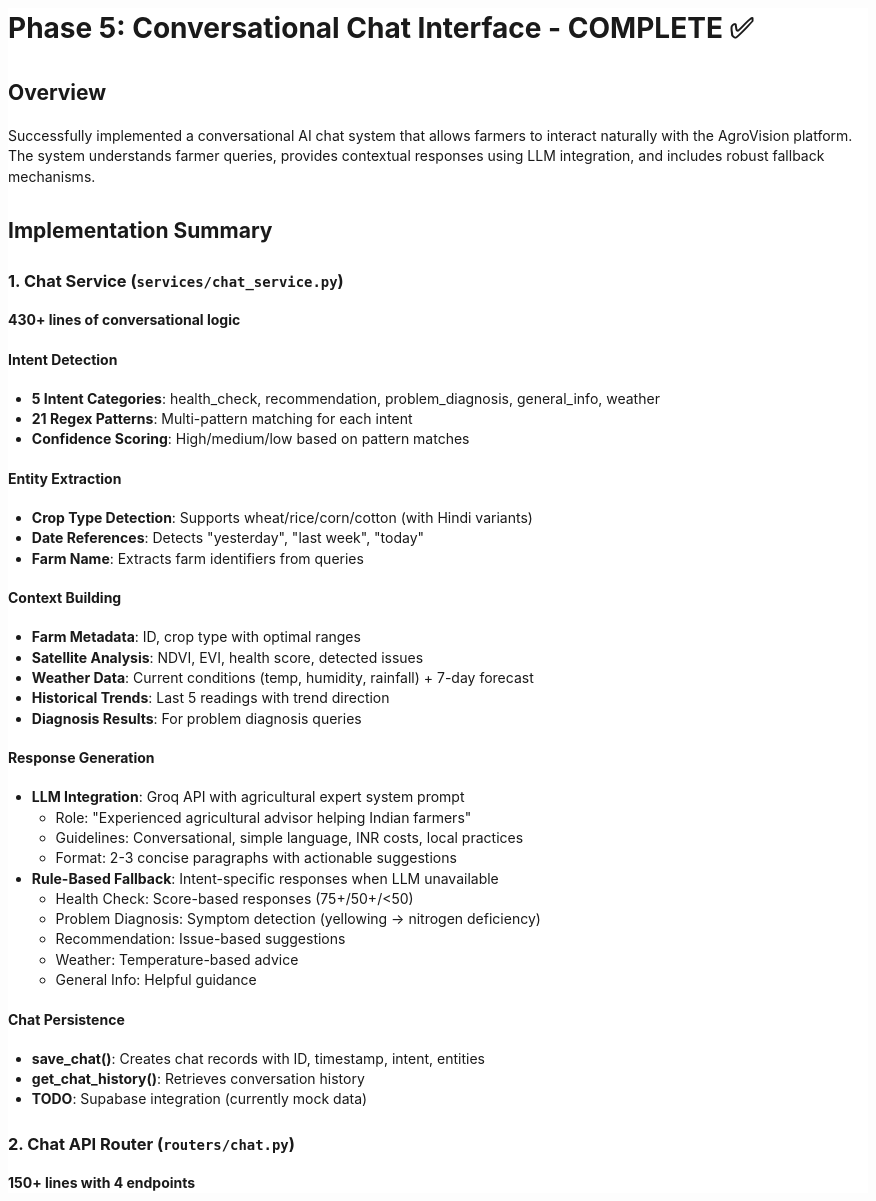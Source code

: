 # Phase 5: Conversational Chat Interface - COMPLETE ✅

## Overview
Successfully implemented a conversational AI chat system that allows farmers to interact naturally with the AgroVision platform. The system understands farmer queries, provides contextual responses using LLM integration, and includes robust fallback mechanisms.

## Implementation Summary

### 1. Chat Service (`services/chat_service.py`)
**430+ lines of conversational logic**

#### Intent Detection
- **5 Intent Categories**: health_check, recommendation, problem_diagnosis, general_info, weather
- **21 Regex Patterns**: Multi-pattern matching for each intent
- **Confidence Scoring**: High/medium/low based on pattern matches

#### Entity Extraction
- **Crop Type Detection**: Supports wheat/rice/corn/cotton (with Hindi variants)
- **Date References**: Detects "yesterday", "last week", "today"
- **Farm Name**: Extracts farm identifiers from queries

#### Context Building
- **Farm Metadata**: ID, crop type with optimal ranges
- **Satellite Analysis**: NDVI, EVI, health score, detected issues
- **Weather Data**: Current conditions (temp, humidity, rainfall) + 7-day forecast
- **Historical Trends**: Last 5 readings with trend direction
- **Diagnosis Results**: For problem diagnosis queries

#### Response Generation
- **LLM Integration**: Groq API with agricultural expert system prompt
  - Role: "Experienced agricultural advisor helping Indian farmers"
  - Guidelines: Conversational, simple language, INR costs, local practices
  - Format: 2-3 concise paragraphs with actionable suggestions
- **Rule-Based Fallback**: Intent-specific responses when LLM unavailable
  - Health Check: Score-based responses (75+/50+/<50)
  - Problem Diagnosis: Symptom detection (yellowing → nitrogen deficiency)
  - Recommendation: Issue-based suggestions
  - Weather: Temperature-based advice
  - General Info: Helpful guidance

#### Chat Persistence
- **save_chat()**: Creates chat records with ID, timestamp, intent, entities
- **get_chat_history()**: Retrieves conversation history
- **TODO**: Supabase integration (currently mock data)

### 2. Chat API Router (`routers/chat.py`)
**150+ lines with 4 endpoints**
